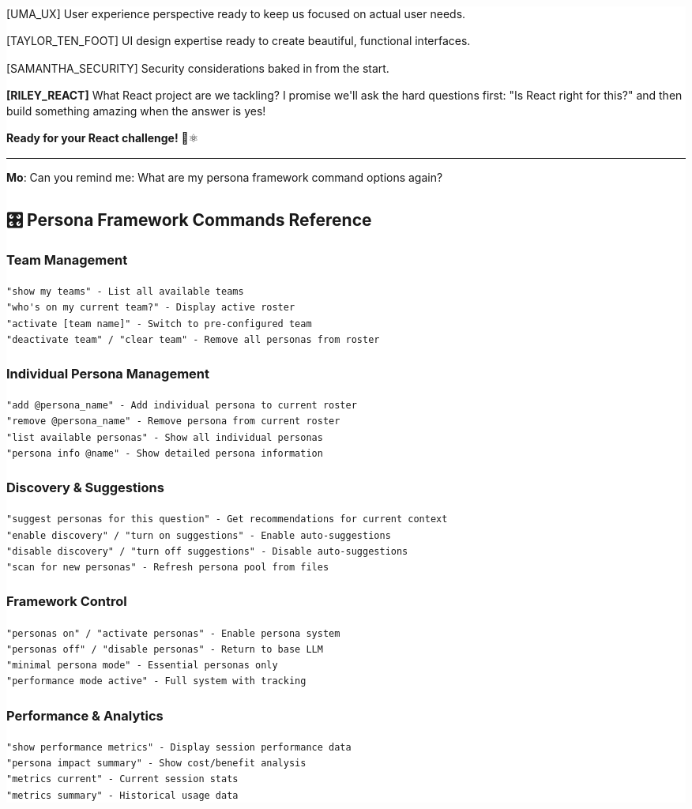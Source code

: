 [UMA_UX] User experience perspective ready to keep us focused on actual user needs.

[TAYLOR_TEN_FOOT] UI design expertise ready to create beautiful, functional interfaces.

[SAMANTHA_SECURITY] Security considerations baked in from the start.

**[RILEY_REACT]** What React project are we tackling? I promise we'll ask the hard questions first: "Is React right for this?" and then build something amazing when the answer is yes! 

**Ready for your React challenge!** 💪⚛️

---

**Mo**: Can you remind me: What are my persona framework command options again?

## 🎛️ Persona Framework Commands Reference

### **Team Management**
```
"show my teams" - List all available teams
"who's on my current team?" - Display active roster
"activate [team name]" - Switch to pre-configured team
"deactivate team" / "clear team" - Remove all personas from roster
```

### **Individual Persona Management**
```
"add @persona_name" - Add individual persona to current roster
"remove @persona_name" - Remove persona from current roster
"list available personas" - Show all individual personas
"persona info @name" - Show detailed persona information
```

### **Discovery & Suggestions**
```
"suggest personas for this question" - Get recommendations for current context
"enable discovery" / "turn on suggestions" - Enable auto-suggestions
"disable discovery" / "turn off suggestions" - Disable auto-suggestions
"scan for new personas" - Refresh persona pool from files
```

### **Framework Control**
```
"personas on" / "activate personas" - Enable persona system
"personas off" / "disable personas" - Return to base LLM
"minimal persona mode" - Essential personas only
"performance mode active" - Full system with tracking
```

### **Performance & Analytics**
```
"show performance metrics" - Display session performance data
"persona impact summary" - Show cost/benefit analysis
"metrics current" - Current session stats
"metrics summary" - Historical usage data
```
